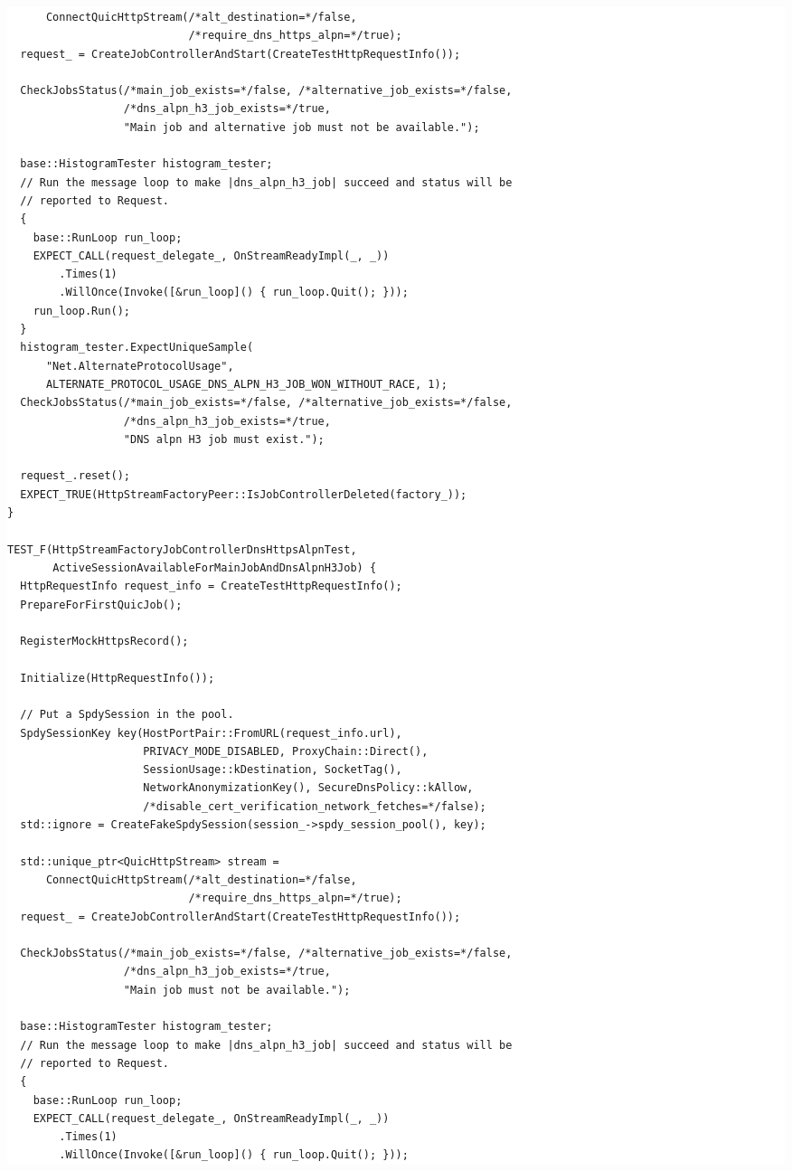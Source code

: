 ```
      ConnectQuicHttpStream(/*alt_destination=*/false,
                            /*require_dns_https_alpn=*/true);
  request_ = CreateJobControllerAndStart(CreateTestHttpRequestInfo());

  CheckJobsStatus(/*main_job_exists=*/false, /*alternative_job_exists=*/false,
                  /*dns_alpn_h3_job_exists=*/true,
                  "Main job and alternative job must not be available.");

  base::HistogramTester histogram_tester;
  // Run the message loop to make |dns_alpn_h3_job| succeed and status will be
  // reported to Request.
  {
    base::RunLoop run_loop;
    EXPECT_CALL(request_delegate_, OnStreamReadyImpl(_, _))
        .Times(1)
        .WillOnce(Invoke([&run_loop]() { run_loop.Quit(); }));
    run_loop.Run();
  }
  histogram_tester.ExpectUniqueSample(
      "Net.AlternateProtocolUsage",
      ALTERNATE_PROTOCOL_USAGE_DNS_ALPN_H3_JOB_WON_WITHOUT_RACE, 1);
  CheckJobsStatus(/*main_job_exists=*/false, /*alternative_job_exists=*/false,
                  /*dns_alpn_h3_job_exists=*/true,
                  "DNS alpn H3 job must exist.");

  request_.reset();
  EXPECT_TRUE(HttpStreamFactoryPeer::IsJobControllerDeleted(factory_));
}

TEST_F(HttpStreamFactoryJobControllerDnsHttpsAlpnTest,
       ActiveSessionAvailableForMainJobAndDnsAlpnH3Job) {
  HttpRequestInfo request_info = CreateTestHttpRequestInfo();
  PrepareForFirstQuicJob();

  RegisterMockHttpsRecord();

  Initialize(HttpRequestInfo());

  // Put a SpdySession in the pool.
  SpdySessionKey key(HostPortPair::FromURL(request_info.url),
                     PRIVACY_MODE_DISABLED, ProxyChain::Direct(),
                     SessionUsage::kDestination, SocketTag(),
                     NetworkAnonymizationKey(), SecureDnsPolicy::kAllow,
                     /*disable_cert_verification_network_fetches=*/false);
  std::ignore = CreateFakeSpdySession(session_->spdy_session_pool(), key);

  std::unique_ptr<QuicHttpStream> stream =
      ConnectQuicHttpStream(/*alt_destination=*/false,
                            /*require_dns_https_alpn=*/true);
  request_ = CreateJobControllerAndStart(CreateTestHttpRequestInfo());

  CheckJobsStatus(/*main_job_exists=*/false, /*alternative_job_exists=*/false,
                  /*dns_alpn_h3_job_exists=*/true,
                  "Main job must not be available.");

  base::HistogramTester histogram_tester;
  // Run the message loop to make |dns_alpn_h3_job| succeed and status will be
  // reported to Request.
  {
    base::RunLoop run_loop;
    EXPECT_CALL(request_delegate_, OnStreamReadyImpl(_, _))
        .Times(1)
        .WillOnce(Invoke([&run_loop]() { run_loop.Quit(); }));
```